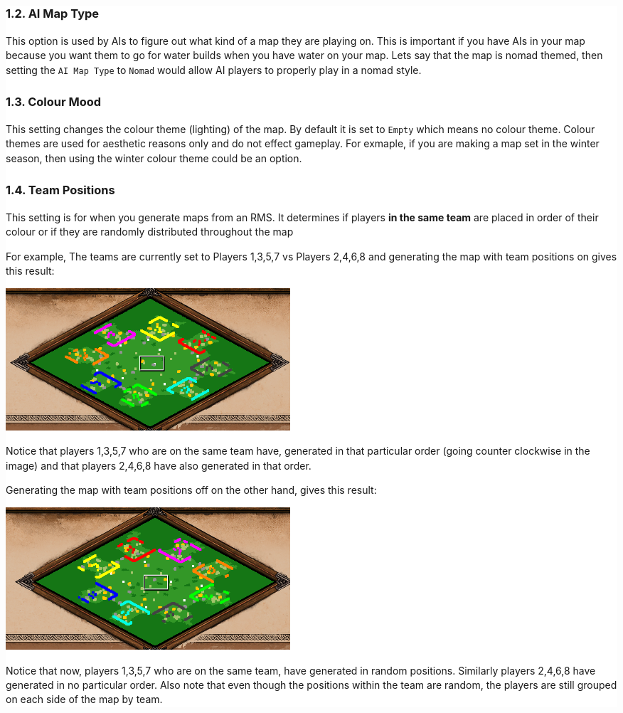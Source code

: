 ### 1.2. AI Map Type

This option is used by AIs to figure out what kind of a map they are playing on. This is important if you have AIs in your map because you want them to go for water builds when you have water on your map. Lets say that the map is nomad themed, then setting the `AI Map Type` to `Nomad` would allow AI players to properly play in a nomad style.

### 1.3. Colour Mood

This setting changes the colour theme (lighting) of the map. By default it is set to `Empty` which means no colour theme. Colour themes are used for aesthetic reasons only and do not effect gameplay. For exmaple, if you are making a map set in the winter season, then using the winter colour theme could be an option.

### 1.4. Team Positions

This setting is for when you generate maps from an RMS. It determines if players **in the same team** are placed in order of their colour or if they are randomly distributed throughout the map

For example, The teams are currently set to Players 1,3,5,7 vs Players 2,4,6,8 and generating the map with team positions on gives this result:

![Team Positions On](imgs/team_pos_on.png "Team Positions On")

Notice that players 1,3,5,7 who are on the same team have, generated in that particular order (going counter clockwise in the image) and that players 2,4,6,8 have also generated in that order.

Generating the map with team positions off on the other hand, gives this result:

![Team Positions Off](imgs/team_pos_off.png "Team Positions Off")

Notice that now, players 1,3,5,7 who are on the same team, have generated in random positions. Similarly players 2,4,6,8 have generated in no particular order. Also note that even though the positions within the team are random, the players are still grouped on each side of the map by team.
